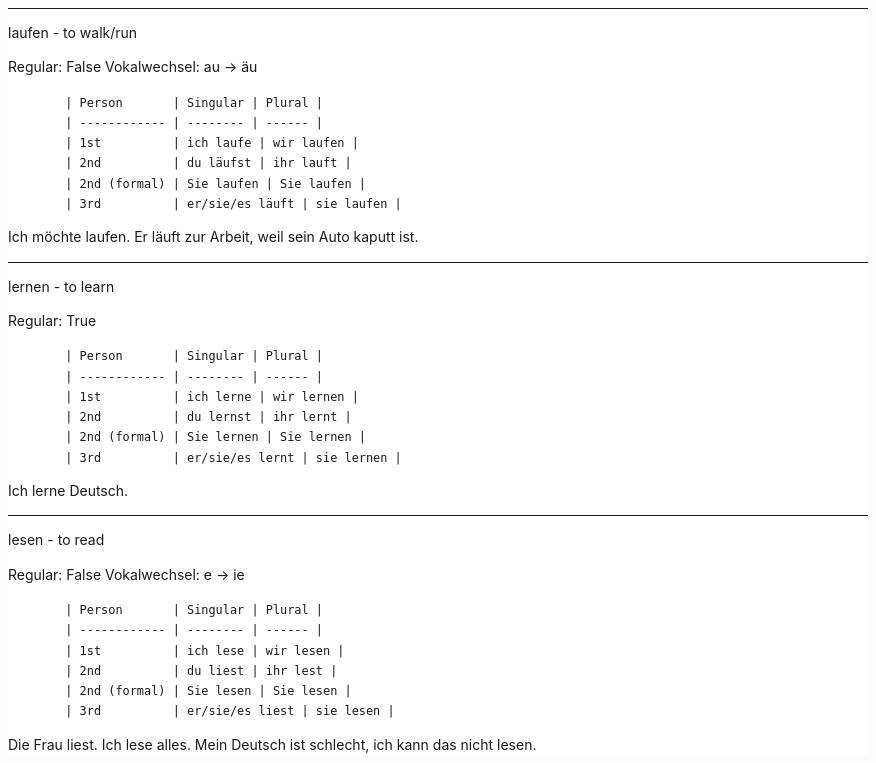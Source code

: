 --------------------------------------------------------------------------------
laufen - to walk/run

Regular: False
Vokalwechsel: au -> äu

            | Person       | Singular | Plural |
            | ------------ | -------- | ------ |
            | 1st          | ich laufe | wir laufen |
            | 2nd          | du läufst | ihr lauft |
            | 2nd (formal) | Sie laufen | Sie laufen |
            | 3rd          | er/sie/es läuft | sie laufen |
            

Ich möchte laufen.
Er läuft zur Arbeit, weil sein Auto kaputt ist.

--------------------------------------------------------------------------------
lernen - to learn

Regular: True

            | Person       | Singular | Plural |
            | ------------ | -------- | ------ |
            | 1st          | ich lerne | wir lernen |
            | 2nd          | du lernst | ihr lernt |
            | 2nd (formal) | Sie lernen | Sie lernen |
            | 3rd          | er/sie/es lernt | sie lernen |
            

Ich lerne Deutsch.

--------------------------------------------------------------------------------
lesen - to read

Regular: False
Vokalwechsel: e -> ie

            | Person       | Singular | Plural |
            | ------------ | -------- | ------ |
            | 1st          | ich lese | wir lesen |
            | 2nd          | du liest | ihr lest |
            | 2nd (formal) | Sie lesen | Sie lesen |
            | 3rd          | er/sie/es liest | sie lesen |
            

Die Frau liest.
Ich lese alles.
Mein Deutsch ist schlecht,  ich kann das nicht lesen.
